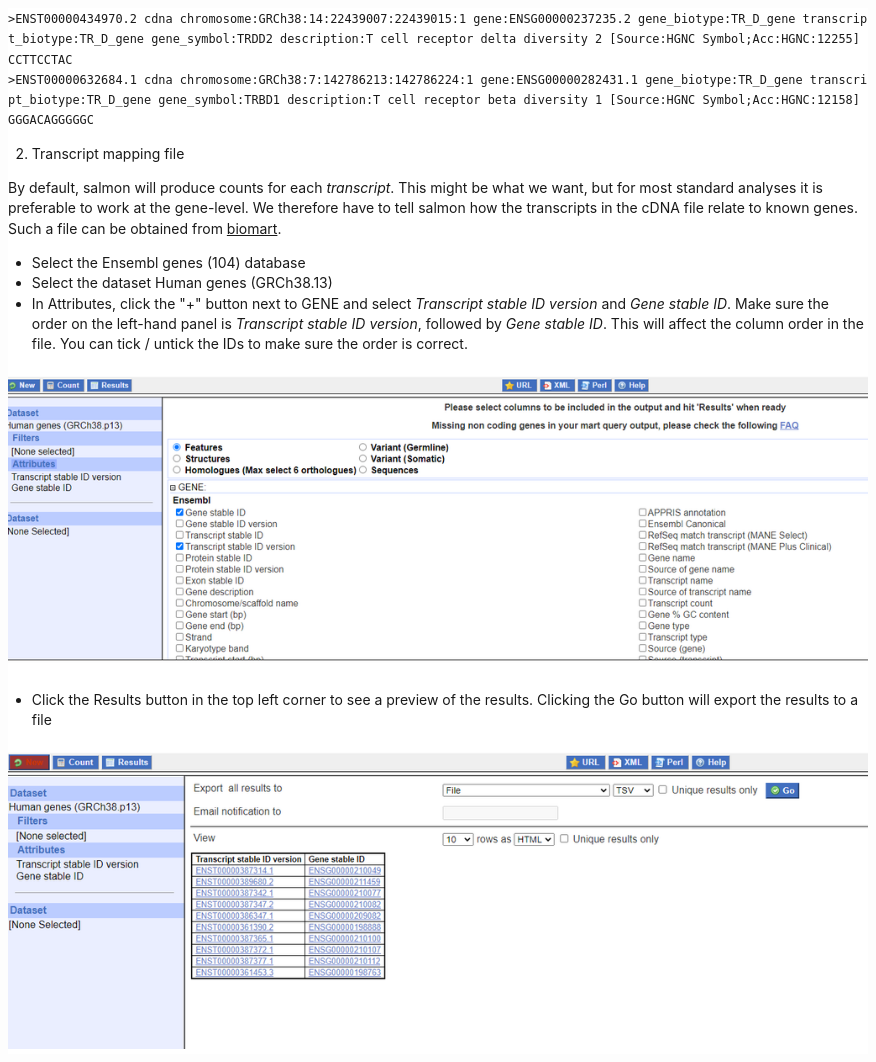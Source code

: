 ```
>ENST00000434970.2 cdna chromosome:GRCh38:14:22439007:22439015:1 gene:ENSG00000237235.2 gene_biotype:TR_D_gene transcript_biotype:TR_D_gene gene_symbol:TRDD2 description:T cell receptor delta diversity 2 [Source:HGNC Symbol;Acc:HGNC:12255]
CCTTCCTAC
>ENST00000632684.1 cdna chromosome:GRCh38:7:142786213:142786224:1 gene:ENSG00000282431.1 gene_biotype:TR_D_gene transcript_biotype:TR_D_gene gene_symbol:TRBD1 description:T cell receptor beta diversity 1 [Source:HGNC Symbol;Acc:HGNC:12158]
GGGACAGGGGGC
```

2) Transcript mapping file

By default, salmon will produce counts for each *transcript*. This might be what we want, but for most standard analyses it is preferable to work at the gene-level. We therefore have to tell salmon how the transcripts in the cDNA file relate to known genes. Such a file can be obtained from [biomart](https://ensembl.org/biomart/martview/). 

- Select the Ensembl genes (104) database
- Select the dataset Human genes (GRCh38.13)
- In Attributes, click the "+" button next to GENE and select *Transcript stable ID version* and *Gene stable ID*. Make sure the order on the left-hand panel is *Transcript stable ID version*, followed by *Gene stable ID*. This will affect the column order in the file. You can tick / untick the IDs to make sure the order is correct.

<img src="media/biomart_transcript_export.PNG"/>

- Click the Results button in the top left corner to see a preview of the results. Clicking the Go button will export the results to a file

<img src="media/biomart_transcript_preview.PNG"/>
